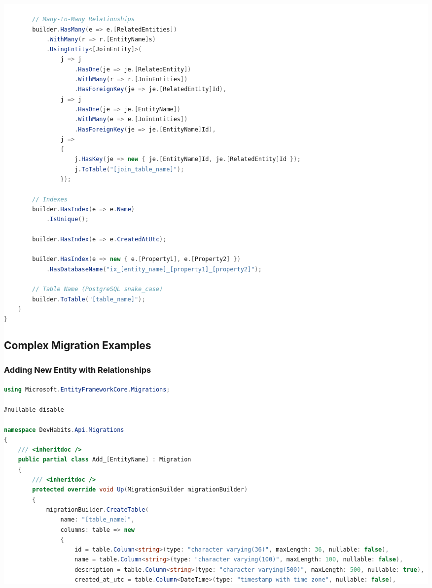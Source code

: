 ```csharp

        // Many-to-Many Relationships
        builder.HasMany(e => e.[RelatedEntities])
            .WithMany(r => r.[EntityName]s)
            .UsingEntity<[JoinEntity]>(
                j => j
                    .HasOne(je => je.[RelatedEntity])
                    .WithMany(r => r.[JoinEntities])
                    .HasForeignKey(je => je.[RelatedEntity]Id),
                j => j
                    .HasOne(je => je.[EntityName])
                    .WithMany(e => e.[JoinEntities])
                    .HasForeignKey(je => je.[EntityName]Id),
                j =>
                {
                    j.HasKey(je => new { je.[EntityName]Id, je.[RelatedEntity]Id });
                    j.ToTable("[join_table_name]");
                });

        // Indexes
        builder.HasIndex(e => e.Name)
            .IsUnique();

        builder.HasIndex(e => e.CreatedAtUtc);

        builder.HasIndex(e => new { e.[Property1], e.[Property2] })
            .HasDatabaseName("ix_[entity_name]_[property1]_[property2]");

        // Table Name (PostgreSQL snake_case)
        builder.ToTable("[table_name]");
    }
}
```

## Complex Migration Examples

### Adding New Entity with Relationships

```csharp
using Microsoft.EntityFrameworkCore.Migrations;

#nullable disable

namespace DevHabits.Api.Migrations
{
    /// <inheritdoc />
    public partial class Add_[EntityName] : Migration
    {
        /// <inheritdoc />
        protected override void Up(MigrationBuilder migrationBuilder)
        {
            migrationBuilder.CreateTable(
                name: "[table_name]",
                columns: table => new
                {
                    id = table.Column<string>(type: "character varying(36)", maxLength: 36, nullable: false),
                    name = table.Column<string>(type: "character varying(100)", maxLength: 100, nullable: false),
                    description = table.Column<string>(type: "character varying(500)", maxLength: 500, nullable: true),
                    created_at_utc = table.Column<DateTime>(type: "timestamp with time zone", nullable: false),
```